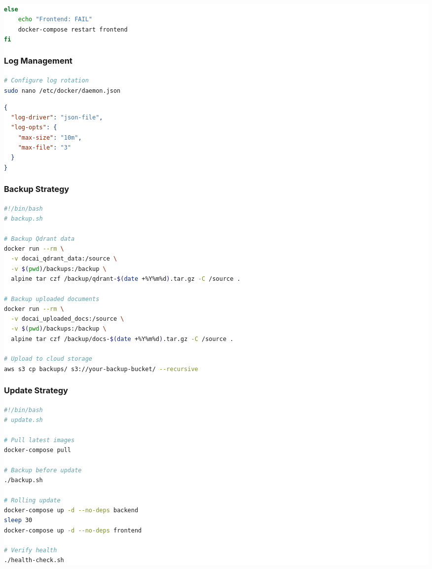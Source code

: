 ```bash
else
    echo "Frontend: FAIL"
    docker-compose restart frontend
fi
```

### Log Management

```bash
# Configure log rotation
sudo nano /etc/docker/daemon.json
```

```json
{
  "log-driver": "json-file",
  "log-opts": {
    "max-size": "10m",
    "max-file": "3"
  }
}
```

### Backup Strategy

```bash
#!/bin/bash
# backup.sh

# Backup Qdrant data
docker run --rm \
  -v docai_qdrant_data:/source \
  -v $(pwd)/backups:/backup \
  alpine tar czf /backup/qdrant-$(date +%Y%m%d).tar.gz -C /source .

# Backup uploaded documents
docker run --rm \
  -v docai_uploaded_docs:/source \
  -v $(pwd)/backups:/backup \
  alpine tar czf /backup/docs-$(date +%Y%m%d).tar.gz -C /source .

# Upload to cloud storage
aws s3 cp backups/ s3://your-backup-bucket/ --recursive
```

### Update Strategy

```bash
#!/bin/bash
# update.sh

# Pull latest images
docker-compose pull

# Backup before update
./backup.sh

# Rolling update
docker-compose up -d --no-deps backend
sleep 30
docker-compose up -d --no-deps frontend

# Verify health
./health-check.sh
```
